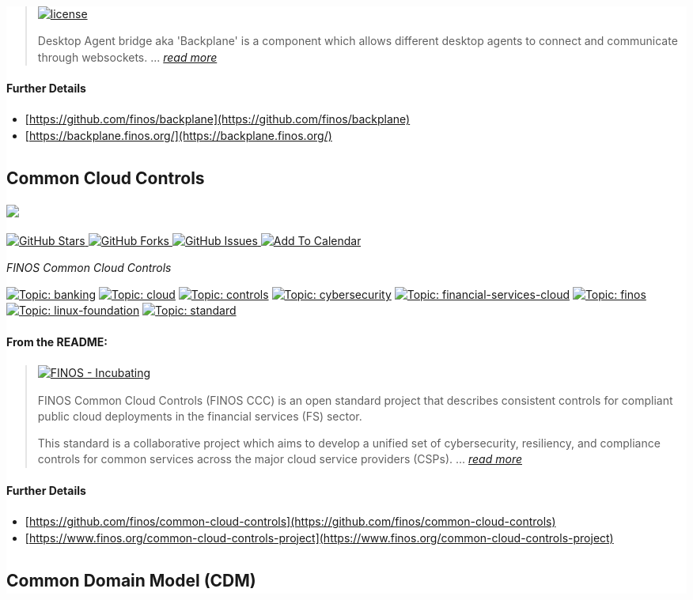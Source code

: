 > [![license](https://img.shields.io/badge/License-Apache%202.0-blue.svg) ](https://opensource.org/licenses/Apache-2.0)
> 
> 
> 
> Desktop Agent bridge aka 'Backplane' is a component which allows different desktop agents to connect and communicate through websockets.
>... [_read more_](https://github.com/finos/backplane)
> 
#### Further Details
 - [https://github.com/finos/backplane](https://github.com/finos/backplane)
 - [https://backplane.finos.org/](https://backplane.finos.org/)
## Common Cloud Controls

<img src="https://raw.githubusercontent.com/finos/finos-landscape/master/hosted_logos/ccc.svg" width="100px" />

[![GitHub Stars](https://img.shields.io/badge/⭐%20Stars-37-grey?labelColor=eaebec&style=for-the-badge) ](https://github.com/finos/common-cloud-controls/stargazers)[![GitHub Forks](https://img.shields.io/badge/⚡%20Forks-40-grey?labelColor=eaebec&style=for-the-badge) ](https://github.com/finos/common-cloud-controls)[![GitHub Issues](https://img.shields.io/badge/🔎%20Issues-27-grey?labelColor=eaebec&style=for-the-badge) ](https://github.com/finos/common-cloud-controls/issues)[![Add To Calendar](https://img.shields.io/badge/📅Calendar-Add-orange?labelColor=eaebec&style=for-the-badge) ](https://some.url/client/emails=finos.ccc%40gmail.comfinos.ccc.2%40gmail.com)

_FINOS Common Cloud Controls_

[![Topic: banking](https://img.shields.io/badge/banking-fafbfc)](https://github.com/topics/banking) [![Topic: cloud](https://img.shields.io/badge/cloud-fafbfc)](https://github.com/topics/cloud) [![Topic: controls](https://img.shields.io/badge/controls-fafbfc)](https://github.com/topics/controls) [![Topic: cybersecurity](https://img.shields.io/badge/cybersecurity-fafbfc)](https://github.com/topics/cybersecurity) [![Topic: financial-services-cloud](https://img.shields.io/badge/financial%20services%20cloud-fafbfc)](https://github.com/topics/financial-services-cloud) [![Topic: finos](https://img.shields.io/badge/finos-fafbfc)](https://github.com/topics/finos) [![Topic: linux-foundation](https://img.shields.io/badge/linux%20foundation-fafbfc)](https://github.com/topics/linux-foundation) [![Topic: standard](https://img.shields.io/badge/standard-fafbfc)](https://github.com/topics/standard) 

#### From the README:

> [![FINOS - Incubating](https://cdn.jsdelivr.net/gh/finos/contrib-toolbox@master/images/badge-incubating.svg) ](https://finosfoundation.atlassian.net/wiki/display/FINOS/Incubating)
> 
> 
> FINOS Common Cloud Controls (FINOS CCC) is an open standard project that describes consistent controls for compliant public cloud deployments in the financial services (FS) sector.
> 
> This standard is a collaborative project which aims to develop a unified set of cybersecurity, resiliency, and compliance controls for common services across the major cloud service providers (CSPs).
>... [_read more_](https://github.com/finos/common-cloud-controls)
> 
#### Further Details
 - [https://github.com/finos/common-cloud-controls](https://github.com/finos/common-cloud-controls)
 - [https://www.finos.org/common-cloud-controls-project](https://www.finos.org/common-cloud-controls-project)
## Common Domain Model (CDM)
